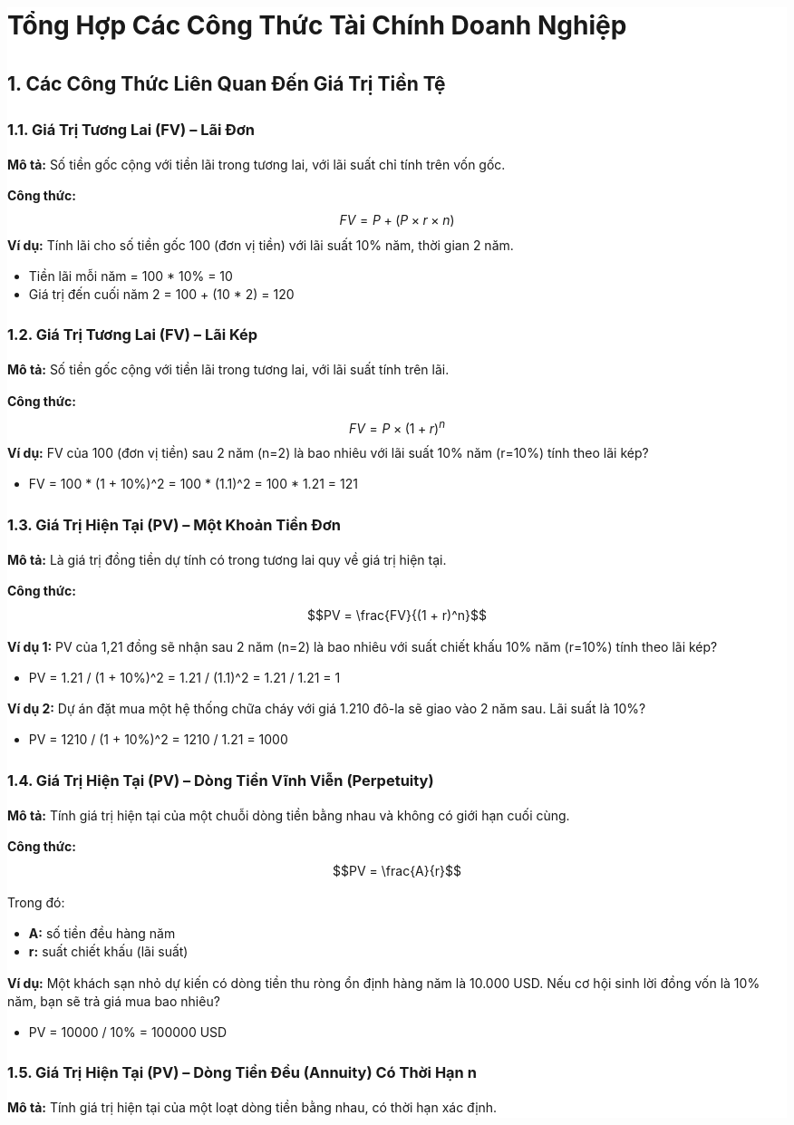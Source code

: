 # Tổng Hợp Các Công Thức Tài Chính Doanh Nghiệp

## 1. Các Công Thức Liên Quan Đến Giá Trị Tiền Tệ

### 1.1. Giá Trị Tương Lai (FV) – Lãi Đơn
**Mô tả:** Số tiền gốc cộng với tiền lãi trong tương lai, với lãi suất chỉ tính trên vốn gốc.

**Công thức:**
$$FV = P + (P \times r \times n)$$
**Ví dụ:** Tính lãi cho số tiền gốc 100 (đơn vị tiền) với lãi suất 10% năm, thời gian 2 năm.
- Tiền lãi mỗi năm = 100 * 10% = 10
- Giá trị đến cuối năm 2 = 100 + (10 * 2) = 120

### 1.2. Giá Trị Tương Lai (FV) – Lãi Kép
**Mô tả:** Số tiền gốc cộng với tiền lãi trong tương lai, với lãi suất tính trên lãi.

**Công thức:**
$$FV = P \times (1 + r)^n$$
**Ví dụ:** FV của 100 (đơn vị tiền) sau 2 năm (n=2) là bao nhiêu với lãi suất 10% năm (r=10%) tính theo lãi kép?
- FV = 100 * (1 + 10%)^2 = 100 * (1.1)^2 = 100 * 1.21 = 121

### 1.3. Giá Trị Hiện Tại (PV) – Một Khoản Tiền Đơn
**Mô tả:** Là giá trị đồng tiền dự tính có trong tương lai quy về giá trị hiện tại.

**Công thức:**
$$PV = \frac{FV}{(1 + r)^n}$$

**Ví dụ 1:** PV của 1,21 đồng sẽ nhận sau 2 năm (n=2) là bao nhiêu với suất chiết khấu 10% năm (r=10%) tính theo lãi kép?
- PV = 1.21 / (1 + 10%)^2 = 1.21 / (1.1)^2 = 1.21 / 1.21 = 1

**Ví dụ 2:** Dự án đặt mua một hệ thống chữa cháy với giá 1.210 đô-la sẽ giao vào 2 năm sau. Lãi suất là 10%?
- PV = 1210 / (1 + 10%)^2 = 1210 / 1.21 = 1000

### 1.4. Giá Trị Hiện Tại (PV) – Dòng Tiền Vĩnh Viễn (Perpetuity)
**Mô tả:** Tính giá trị hiện tại của một chuỗi dòng tiền bằng nhau và không có giới hạn cuối cùng.

**Công thức:**
$$PV = \frac{A}{r}$$

Trong đó:
- **A:** số tiền đều hàng năm
- **r:** suất chiết khấu (lãi suất)

**Ví dụ:** Một khách sạn nhỏ dự kiến có dòng tiền thu ròng ổn định hàng năm là 10.000 USD. Nếu cơ hội sinh lời đồng vốn là 10% năm, bạn sẽ trả giá mua bao nhiêu?
- PV = 10000 / 10% = 100000 USD

### 1.5. Giá Trị Hiện Tại (PV) – Dòng Tiền Đều (Annuity) Có Thời Hạn n
**Mô tả:** Tính giá trị hiện tại của một loạt dòng tiền bằng nhau, có thời hạn xác định.
